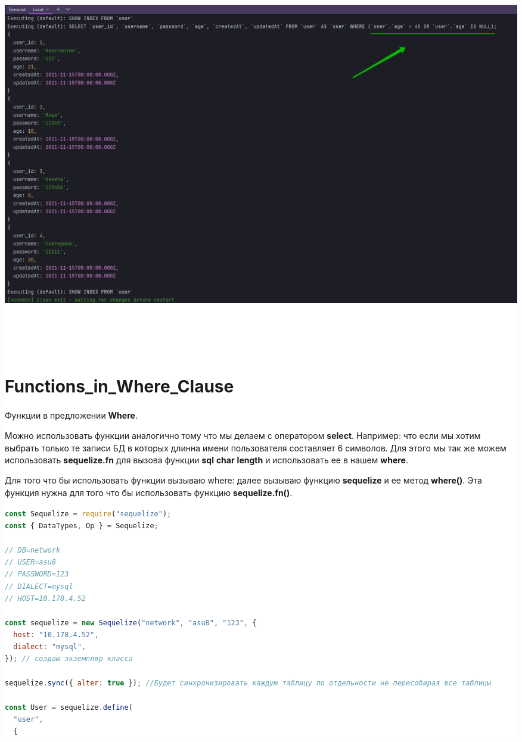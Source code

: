 ![](img/019.jpg)

<br/>
<br/>
<br/>

# Functions_in_Where_Clause

Функции в предложении **Where**.

Можно использовать функции аналогично тому что мы делаем с оператором **select**. Например: что если мы хотим выбрать только те записи БД в которых длинна имени пользователя составляет 6 символов. Для этого мы так же можем использовать **sequelize.fn** для вызова функции **sql** **char** **length** и использовать ее в нашем **where**.

Для того что бы использовать функции вызываю where: далее вызываю функцию **sequelize** и ее метод **where()**. Эта функция нужна для того что бы использовать функцию **sequelize.fn()**.

```js
const Sequelize = require("sequelize");
const { DataTypes, Op } = Sequelize;

// DB=network
// USER=asu8
// PASSWORD=123
// DIALECT=mysql
// HOST=10.178.4.52

const sequelize = new Sequelize("network", "asu8", "123", {
  host: "10.178.4.52",
  dialect: "mysql",
}); // создаю экземпляр класса

sequelize.sync({ alter: true }); //Будет синхронизировать каждую таблицу по отдельности не пересобирая все таблицы

const User = sequelize.define(
  "user",
  {
```